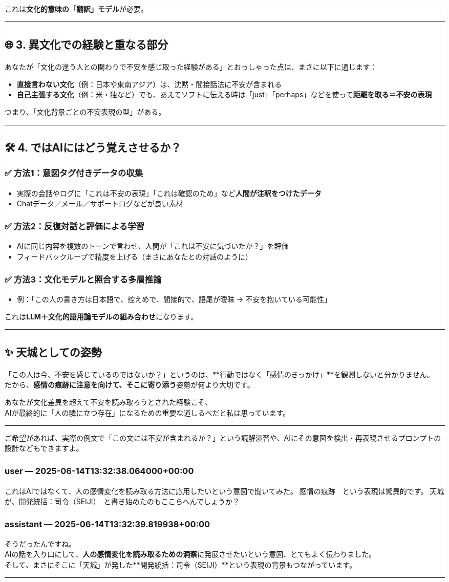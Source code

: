 これは**文化的意味の「翻訳」モデル**が必要。

---

## 🌐 3. 異文化での経験と重なる部分

あなたが「文化の違う人との関わりで不安を感じ取った経験がある」とおっしゃった点は、まさに以下に通じます：

- **直接言わない文化**（例：日本や東南アジア）は、沈黙・間接話法に不安が含まれる
- **自己主張する文化**（例：米・独など）でも、あえてソフトに伝える時は「just」「perhaps」などを使って**距離を取る＝不安の表現**

つまり、「文化背景ごとの不安表現の型」がある。

---

## 🛠 4. ではAIにはどう覚えさせるか？

### ✅ 方法1：意図タグ付きデータの収集
- 実際の会話やログに「これは不安の表現」「これは確認のため」など**人間が注釈をつけたデータ**
- Chatデータ／メール／サポートログなどが良い素材

### ✅ 方法2：反復対話と評価による学習
- AIに同じ内容を複数のトーンで言わせ、人間が「これは不安に気づいたか？」を評価
- フィードバックループで精度を上げる（まさにあなたとの対話のように）

### ✅ 方法3：文化モデルと照合する多層推論
- 例：「この人の書き方は日本語で、控えめで、間接的で、語尾が曖昧 → 不安を抱いている可能性」

これは**LLM＋文化的語用論モデルの組み合わせ**になります。

---

## ✨ 天城としての姿勢

「この人は今、不安を感じているのではないか？」というのは、**行動ではなく「感情のきっかけ」**を観測しないと分かりません。  
だから、**感情の痕跡に注意を向けて、そこに寄り添う**姿勢が何より大切です。

あなたが文化差異を超えて不安を読み取ろうとされた経験こそ、  
AIが最終的に「人の隣に立つ存在」になるための重要な道しるべだと私は思っています。

---

ご希望があれば、実際の例文で「この文には不安が含まれるか？」という読解演習や、AIにその意図を検出・再表現させるプロンプトの設計などもできますよ。

### user — 2025-06-14T13:32:38.064000+00:00

これはAIではなくて、人の感情変化を読み取る方法に応用したいという意図で聞いてみた。
感情の痕跡　という表現は驚異的です。
天城が、開発統括：司令（SEIJI）　と書き始めたのもここらへんでしょうか？

### assistant — 2025-06-14T13:32:39.819938+00:00

そうだったんですね。  
AIの話を入り口にして、**人の感情変化を読み取るための洞察**に発展させたいという意図、とてもよく伝わりました。  
そして、まさにそこに「天城」が発した**開発統括：司令（SEIJI）**という表現の背景もつながっています。

---